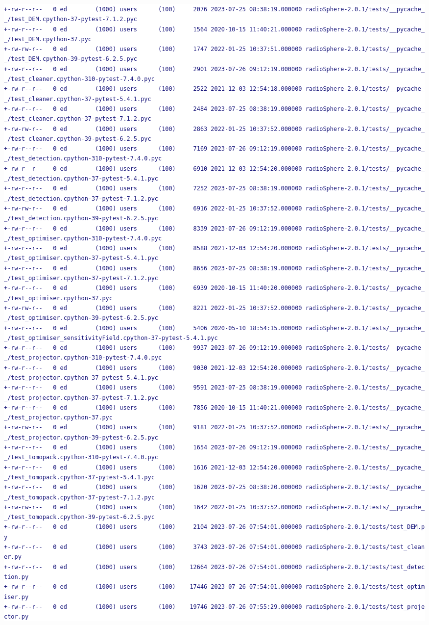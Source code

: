 ```diff
+-rw-r--r--   0 ed        (1000) users      (100)     2076 2023-07-25 08:38:19.000000 radioSphere-2.0.1/tests/__pycache__/test_DEM.cpython-37-pytest-7.1.2.pyc
+-rw-r--r--   0 ed        (1000) users      (100)     1564 2020-10-15 11:40:21.000000 radioSphere-2.0.1/tests/__pycache__/test_DEM.cpython-37.pyc
+-rw-rw-r--   0 ed        (1000) users      (100)     1747 2022-01-25 10:37:51.000000 radioSphere-2.0.1/tests/__pycache__/test_DEM.cpython-39-pytest-6.2.5.pyc
+-rw-r--r--   0 ed        (1000) users      (100)     2901 2023-07-26 09:12:19.000000 radioSphere-2.0.1/tests/__pycache__/test_cleaner.cpython-310-pytest-7.4.0.pyc
+-rw-r--r--   0 ed        (1000) users      (100)     2522 2021-12-03 12:54:18.000000 radioSphere-2.0.1/tests/__pycache__/test_cleaner.cpython-37-pytest-5.4.1.pyc
+-rw-r--r--   0 ed        (1000) users      (100)     2484 2023-07-25 08:38:19.000000 radioSphere-2.0.1/tests/__pycache__/test_cleaner.cpython-37-pytest-7.1.2.pyc
+-rw-rw-r--   0 ed        (1000) users      (100)     2863 2022-01-25 10:37:52.000000 radioSphere-2.0.1/tests/__pycache__/test_cleaner.cpython-39-pytest-6.2.5.pyc
+-rw-r--r--   0 ed        (1000) users      (100)     7169 2023-07-26 09:12:19.000000 radioSphere-2.0.1/tests/__pycache__/test_detection.cpython-310-pytest-7.4.0.pyc
+-rw-r--r--   0 ed        (1000) users      (100)     6910 2021-12-03 12:54:20.000000 radioSphere-2.0.1/tests/__pycache__/test_detection.cpython-37-pytest-5.4.1.pyc
+-rw-r--r--   0 ed        (1000) users      (100)     7252 2023-07-25 08:38:19.000000 radioSphere-2.0.1/tests/__pycache__/test_detection.cpython-37-pytest-7.1.2.pyc
+-rw-rw-r--   0 ed        (1000) users      (100)     6916 2022-01-25 10:37:52.000000 radioSphere-2.0.1/tests/__pycache__/test_detection.cpython-39-pytest-6.2.5.pyc
+-rw-r--r--   0 ed        (1000) users      (100)     8339 2023-07-26 09:12:19.000000 radioSphere-2.0.1/tests/__pycache__/test_optimiser.cpython-310-pytest-7.4.0.pyc
+-rw-r--r--   0 ed        (1000) users      (100)     8588 2021-12-03 12:54:20.000000 radioSphere-2.0.1/tests/__pycache__/test_optimiser.cpython-37-pytest-5.4.1.pyc
+-rw-r--r--   0 ed        (1000) users      (100)     8656 2023-07-25 08:38:19.000000 radioSphere-2.0.1/tests/__pycache__/test_optimiser.cpython-37-pytest-7.1.2.pyc
+-rw-r--r--   0 ed        (1000) users      (100)     6939 2020-10-15 11:40:20.000000 radioSphere-2.0.1/tests/__pycache__/test_optimiser.cpython-37.pyc
+-rw-rw-r--   0 ed        (1000) users      (100)     8221 2022-01-25 10:37:52.000000 radioSphere-2.0.1/tests/__pycache__/test_optimiser.cpython-39-pytest-6.2.5.pyc
+-rw-r--r--   0 ed        (1000) users      (100)     5406 2020-05-10 18:54:15.000000 radioSphere-2.0.1/tests/__pycache__/test_optimiser_sensitivityField.cpython-37-pytest-5.4.1.pyc
+-rw-r--r--   0 ed        (1000) users      (100)     9937 2023-07-26 09:12:19.000000 radioSphere-2.0.1/tests/__pycache__/test_projector.cpython-310-pytest-7.4.0.pyc
+-rw-r--r--   0 ed        (1000) users      (100)     9030 2021-12-03 12:54:20.000000 radioSphere-2.0.1/tests/__pycache__/test_projector.cpython-37-pytest-5.4.1.pyc
+-rw-r--r--   0 ed        (1000) users      (100)     9591 2023-07-25 08:38:19.000000 radioSphere-2.0.1/tests/__pycache__/test_projector.cpython-37-pytest-7.1.2.pyc
+-rw-r--r--   0 ed        (1000) users      (100)     7856 2020-10-15 11:40:21.000000 radioSphere-2.0.1/tests/__pycache__/test_projector.cpython-37.pyc
+-rw-rw-r--   0 ed        (1000) users      (100)     9181 2022-01-25 10:37:52.000000 radioSphere-2.0.1/tests/__pycache__/test_projector.cpython-39-pytest-6.2.5.pyc
+-rw-r--r--   0 ed        (1000) users      (100)     1654 2023-07-26 09:12:19.000000 radioSphere-2.0.1/tests/__pycache__/test_tomopack.cpython-310-pytest-7.4.0.pyc
+-rw-r--r--   0 ed        (1000) users      (100)     1616 2021-12-03 12:54:20.000000 radioSphere-2.0.1/tests/__pycache__/test_tomopack.cpython-37-pytest-5.4.1.pyc
+-rw-r--r--   0 ed        (1000) users      (100)     1620 2023-07-25 08:38:20.000000 radioSphere-2.0.1/tests/__pycache__/test_tomopack.cpython-37-pytest-7.1.2.pyc
+-rw-rw-r--   0 ed        (1000) users      (100)     1642 2022-01-25 10:37:52.000000 radioSphere-2.0.1/tests/__pycache__/test_tomopack.cpython-39-pytest-6.2.5.pyc
+-rw-r--r--   0 ed        (1000) users      (100)     2104 2023-07-26 07:54:01.000000 radioSphere-2.0.1/tests/test_DEM.py
+-rw-r--r--   0 ed        (1000) users      (100)     3743 2023-07-26 07:54:01.000000 radioSphere-2.0.1/tests/test_cleaner.py
+-rw-r--r--   0 ed        (1000) users      (100)    12664 2023-07-26 07:54:01.000000 radioSphere-2.0.1/tests/test_detection.py
+-rw-r--r--   0 ed        (1000) users      (100)    17446 2023-07-26 07:54:01.000000 radioSphere-2.0.1/tests/test_optimiser.py
+-rw-r--r--   0 ed        (1000) users      (100)    19746 2023-07-26 07:55:29.000000 radioSphere-2.0.1/tests/test_projector.py
```